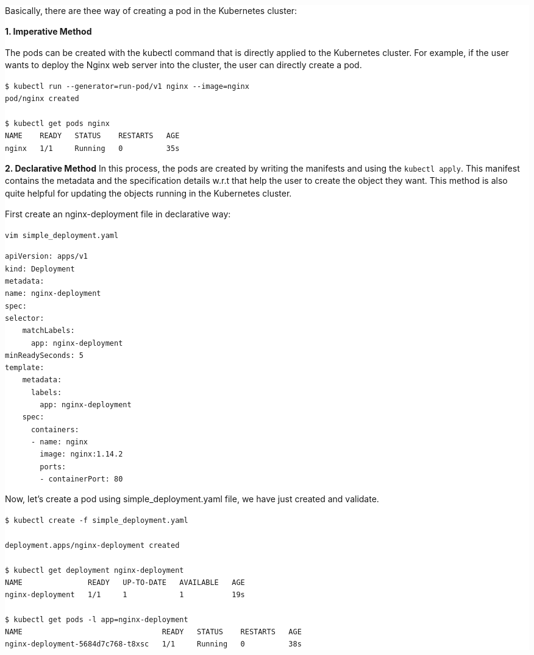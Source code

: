 Basically, there are thee way of creating a pod in the Kubernetes cluster:

**1\. Imperative Method**

The pods can be created with the kubectl command that is directly applied to the Kubernetes cluster. For example, if the user wants to deploy the Nginx web server into the cluster, the user can directly create a pod.

```
$ kubectl run --generator=run-pod/v1 nginx --image=nginx
pod/nginx created

$ kubectl get pods nginx
NAME    READY   STATUS    RESTARTS   AGE
nginx   1/1     Running   0          35s

```

**2\. Declarative Method** In this process, the pods are created by writing the manifests and using the `kubectl apply`. This manifest contains the metadata and the specification details w.r.t that help the user to create the object they want. This method is also quite helpful for updating the objects running in the Kubernetes cluster.

First create an nginx-deployment file in declarative way:

`vim simple_deployment.yaml`

```
apiVersion: apps/v1
kind: Deployment
metadata:
name: nginx-deployment
spec:
selector:
    matchLabels:
      app: nginx-deployment
minReadySeconds: 5
template:
    metadata:
      labels:
        app: nginx-deployment
    spec:
      containers:
      - name: nginx
        image: nginx:1.14.2
        ports:
        - containerPort: 80

```

Now, let’s create a pod using simple\_deployment.yaml file, we have just created and validate.

```
$ kubectl create -f simple_deployment.yaml

deployment.apps/nginx-deployment created

$ kubectl get deployment nginx-deployment
NAME               READY   UP-TO-DATE   AVAILABLE   AGE
nginx-deployment   1/1     1            1           19s

$ kubectl get pods -l app=nginx-deployment
NAME                                READY   STATUS    RESTARTS   AGE
nginx-deployment-5684d7c768-t8xsc   1/1     Running   0          38s

```
